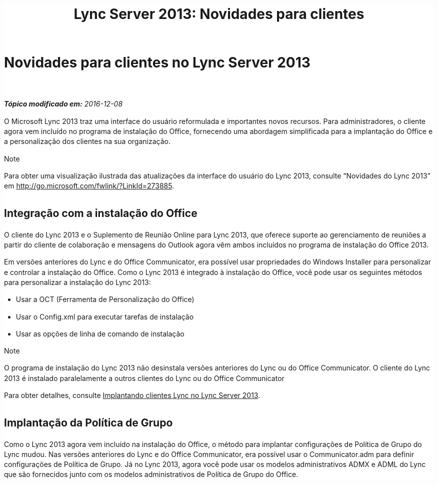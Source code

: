 ﻿---
title: 'Lync Server 2013: Novidades para clientes'
TOCTitle: Novidades para clientes
ms:assetid: 5c144677-4d58-4fc3-8445-74b76c9fcf07
ms:mtpsurl: https://technet.microsoft.com/pt-br/library/JJ204933(v=OCS.15)
ms:contentKeyID: 49306835
ms.date: 12/10/2016
mtps_version: v=OCS.15
ms.translationtype: HT
---

# Novidades para clientes no Lync Server 2013

 

_**Tópico modificado em:** 2016-12-08_

O Microsoft Lync 2013 traz uma interface do usuário reformulada e importantes novos recursos. Para administradores, o cliente agora vem incluído no programa de instalação do Office, fornecendo uma abordagem simplificada para a implantação do Office e a personalização dos clientes na sua organização.

> [!note]  
> Para obter uma visualização ilustrada das atualizações da interface do usuário do Lync 2013, consulte “Novidades do Lync 2013” em <a href="http://go.microsoft.com/fwlink/?linkid=273885">http://go.microsoft.com/fwlink/?LinkId=273885</a>.

## Integração com a instalação do Office

O cliente do Lync 2013 e o Suplemento de Reunião Online para Lync 2013, que oferece suporte ao gerenciamento de reuniões a partir do cliente de colaboração e mensagens do Outlook agora vêm ambos incluídos no programa de instalação do Office 2013.

Em versões anteriores do Lync e do Office Communicator, era possível usar propriedades do Windows Installer para personalizar e controlar a instalação do Office. Como o Lync 2013 é integrado à instalação do Office, você pode usar os seguintes métodos para personalizar a instalação do Lync 2013:

  - Usar a OCT (Ferramenta de Personalização do Office)

  - Usar o Config.xml para executar tarefas de instalação

  - Usar as opções de linha de comando de instalação

> [!note]  
> O programa de instalação do Lync 2013 não desinstala versões anteriores do Lync ou do Office Communicator. O cliente do Lync 2013 é instalado paralelamente a outros clientes do Lync ou do Office Communicator

Para obter detalhes, consulte [Implantando clientes Lync no Lync Server 2013](lync-server-2013-deploying-lync-clients.md).

## Implantação da Política de Grupo

Como o Lync 2013 agora vem incluído na instalação do Office, o método para implantar configurações de Política de Grupo do Lync mudou. Nas versões anteriores do Lync e do Office Communicator, era possível usar o Communicator.adm para definir configurações de Política de Grupo. Já no Lync 2013, agora você pode usar os modelos administrativos ADMX e ADML do Lync que são fornecidos junto com os modelos administrativos de Política de Grupo do Office.
